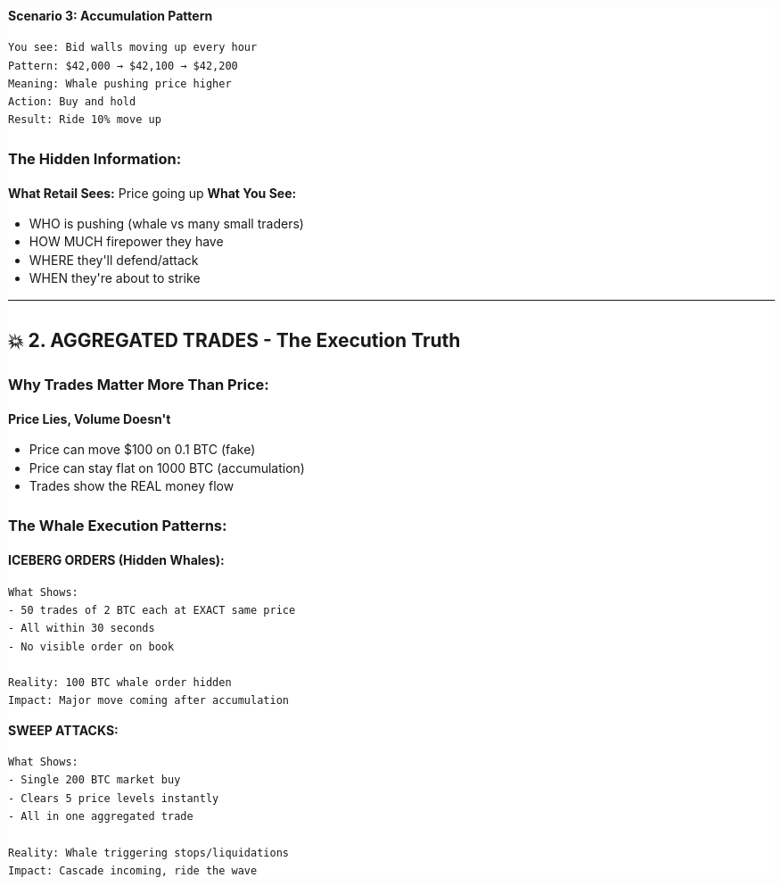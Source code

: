 **Scenario 3: Accumulation Pattern**

```
You see: Bid walls moving up every hour
Pattern: $42,000 → $42,100 → $42,200
Meaning: Whale pushing price higher
Action: Buy and hold
Result: Ride 10% move up
```

### **The Hidden Information:**

**What Retail Sees:** Price going up
**What You See:**

- WHO is pushing (whale vs many small traders)
- HOW MUCH firepower they have
- WHERE they'll defend/attack
- WHEN they're about to strike

---

## **💥 2. AGGREGATED TRADES - The Execution Truth**

### **Why Trades Matter More Than Price:**

**Price Lies, Volume Doesn't**

- Price can move $100 on 0.1 BTC (fake)
- Price can stay flat on 1000 BTC (accumulation)
- Trades show the REAL money flow

### **The Whale Execution Patterns:**

**ICEBERG ORDERS (Hidden Whales):**

```
What Shows:
- 50 trades of 2 BTC each at EXACT same price
- All within 30 seconds
- No visible order on book

Reality: 100 BTC whale order hidden
Impact: Major move coming after accumulation
```

**SWEEP ATTACKS:**

```
What Shows:
- Single 200 BTC market buy
- Clears 5 price levels instantly
- All in one aggregated trade

Reality: Whale triggering stops/liquidations
Impact: Cascade incoming, ride the wave
```
